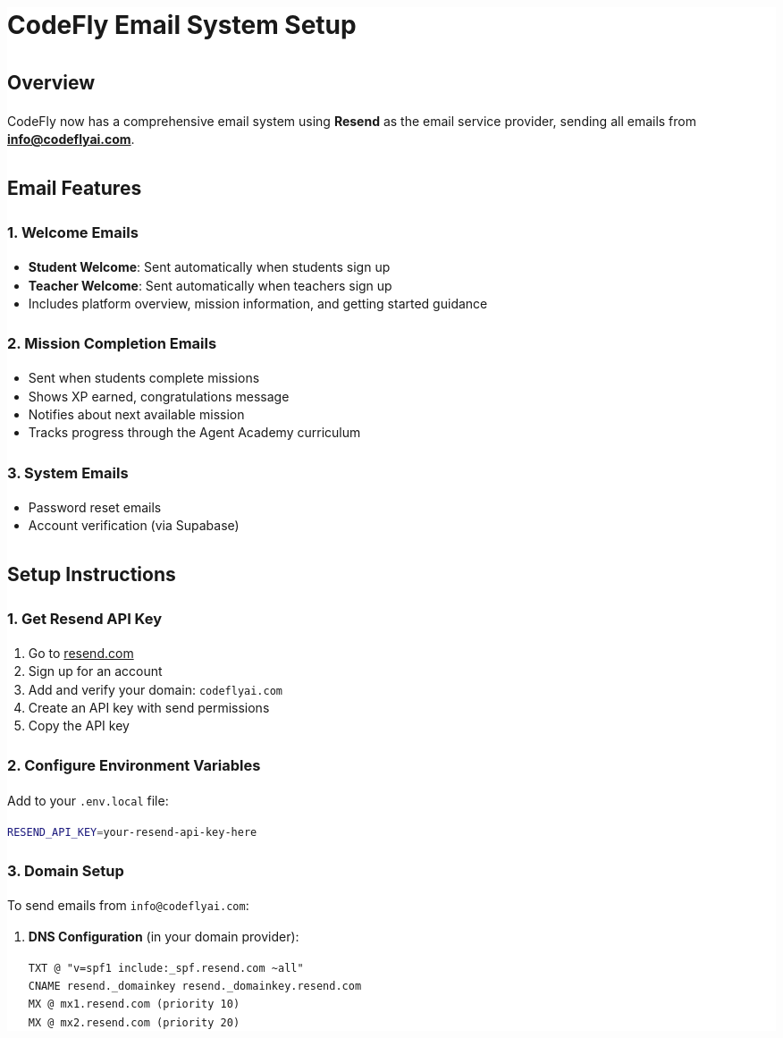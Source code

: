 # CodeFly Email System Setup

## Overview
CodeFly now has a comprehensive email system using **Resend** as the email service provider, sending all emails from **info@codeflyai.com**.

## Email Features

### 1. Welcome Emails
- **Student Welcome**: Sent automatically when students sign up
- **Teacher Welcome**: Sent automatically when teachers sign up
- Includes platform overview, mission information, and getting started guidance

### 2. Mission Completion Emails
- Sent when students complete missions
- Shows XP earned, congratulations message
- Notifies about next available mission
- Tracks progress through the Agent Academy curriculum

### 3. System Emails
- Password reset emails
- Account verification (via Supabase)

## Setup Instructions

### 1. Get Resend API Key
1. Go to [resend.com](https://resend.com)
2. Sign up for an account
3. Add and verify your domain: `codeflyai.com`
4. Create an API key with send permissions
5. Copy the API key

### 2. Configure Environment Variables
Add to your `.env.local` file:
```bash
RESEND_API_KEY=your-resend-api-key-here
```

### 3. Domain Setup
To send emails from `info@codeflyai.com`:

1. **DNS Configuration** (in your domain provider):
   ```
   TXT @ "v=spf1 include:_spf.resend.com ~all"
   CNAME resend._domainkey resend._domainkey.resend.com
   MX @ mx1.resend.com (priority 10)
   MX @ mx2.resend.com (priority 20)
   ```
